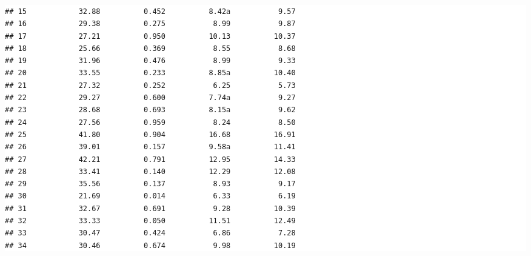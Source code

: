     ## 15            32.88          0.452          8.42a           9.57
    ## 16            29.38          0.275           8.99           9.87
    ## 17            27.21          0.950          10.13          10.37
    ## 18            25.66          0.369           8.55           8.68
    ## 19            31.96          0.476           8.99           9.33
    ## 20            33.55          0.233          8.85a          10.40
    ## 21            27.32          0.252           6.25           5.73
    ## 22            29.27          0.600          7.74a           9.27
    ## 23            28.68          0.693          8.15a           9.62
    ## 24            27.56          0.959           8.24           8.50
    ## 25            41.80          0.904          16.68          16.91
    ## 26            39.01          0.157          9.58a          11.41
    ## 27            42.21          0.791          12.95          14.33
    ## 28            33.41          0.140          12.29          12.08
    ## 29            35.56          0.137           8.93           9.17
    ## 30            21.69          0.014           6.33           6.19
    ## 31            32.67          0.691           9.28          10.39
    ## 32            33.33          0.050          11.51          12.49
    ## 33            30.47          0.424           6.86           7.28
    ## 34            30.46          0.674           9.98          10.19
